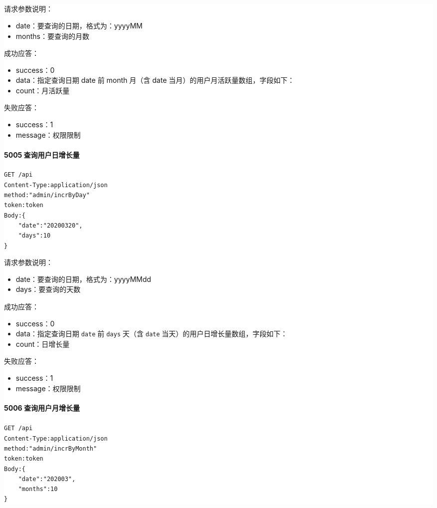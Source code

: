 
请求参数说明：

  * date：要查询的日期，格式为：yyyyMM
  * months：要查询的月数

成功应答：

  * success：0
  * data：指定查询日期 date 前 month 月（含 date 当月）的用户月活跃量数组，字段如下：
  * count：月活跃量

失败应答：

  * success：1
  * message：权限限制

#### **5005 查询用户日增长量**

    
    
    GET /api
    Content-Type:application/json
    method:"admin/incrByDay"
    token:token
    Body:{
        "date":"20200320",
        "days":10
    }
    

请求参数说明：

  * date：要查询的日期，格式为：yyyyMMdd
  * days：要查询的天数

成功应答：

  * success：0
  * data：指定查询日期 `date` 前 `days` 天（含 `date` 当天）的用户日增长量数组，字段如下：
  * count：日增长量

失败应答：

  * success：1
  * message：权限限制

#### **5006 查询用户月增长量**

    
    
    GET /api
    Content-Type:application/json
    method:"admin/incrByMonth"
    token:token
    Body:{
        "date":"202003",
        "months":10
    }
    